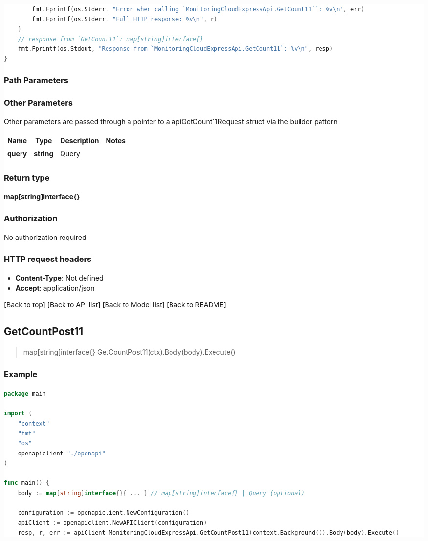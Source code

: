 ```go
        fmt.Fprintf(os.Stderr, "Error when calling `MonitoringCloudExpressApi.GetCount11``: %v\n", err)
        fmt.Fprintf(os.Stderr, "Full HTTP response: %v\n", r)
    }
    // response from `GetCount11`: map[string]interface{}
    fmt.Fprintf(os.Stdout, "Response from `MonitoringCloudExpressApi.GetCount11`: %v\n", resp)
}
```

### Path Parameters



### Other Parameters

Other parameters are passed through a pointer to a apiGetCount11Request struct via the builder pattern


Name | Type | Description  | Notes
------------- | ------------- | ------------- | -------------
 **query** | **string** | Query | 

### Return type

**map[string]interface{}**

### Authorization

No authorization required

### HTTP request headers

- **Content-Type**: Not defined
- **Accept**: application/json

[[Back to top]](#) [[Back to API list]](../README.md#documentation-for-api-endpoints)
[[Back to Model list]](../README.md#documentation-for-models)
[[Back to README]](../README.md)


## GetCountPost11

> map[string]interface{} GetCountPost11(ctx).Body(body).Execute()





### Example

```go
package main

import (
    "context"
    "fmt"
    "os"
    openapiclient "./openapi"
)

func main() {
    body := map[string]interface{}{ ... } // map[string]interface{} | Query (optional)

    configuration := openapiclient.NewConfiguration()
    apiClient := openapiclient.NewAPIClient(configuration)
    resp, r, err := apiClient.MonitoringCloudExpressApi.GetCountPost11(context.Background()).Body(body).Execute()
```